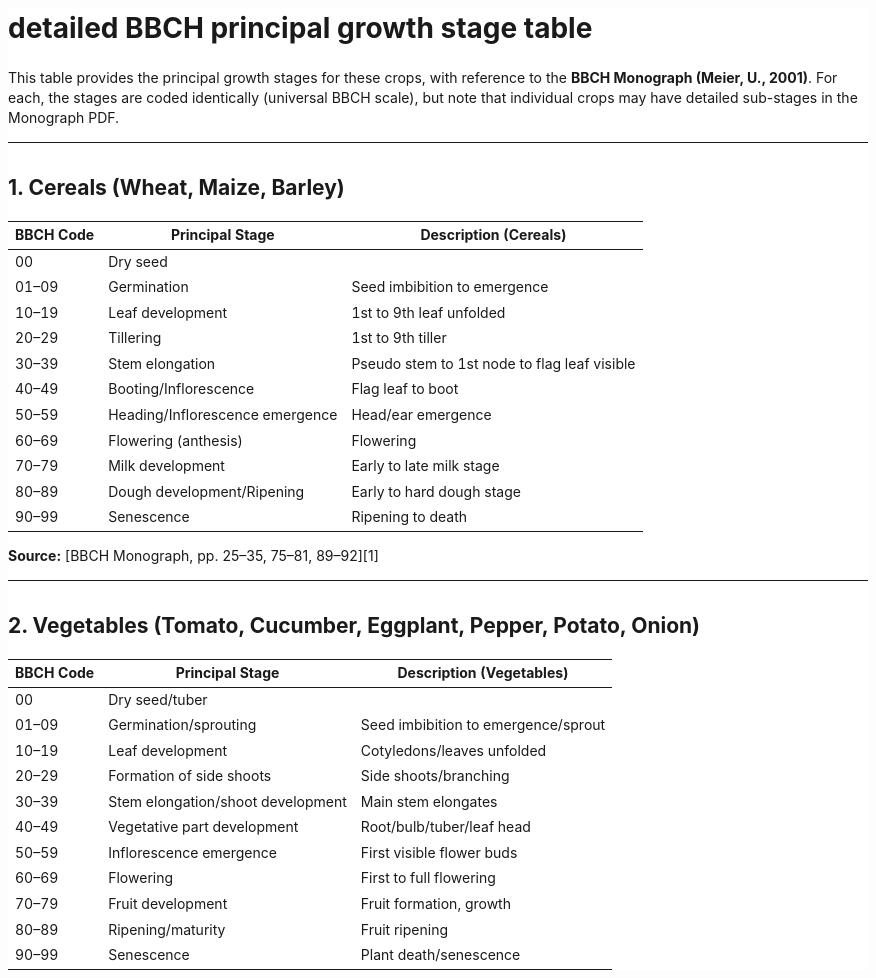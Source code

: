 

# **detailed BBCH principal growth stage table**

This table provides the principal growth stages for these crops, with reference to the **BBCH Monograph (Meier, U., 2001)**.
For each, the stages are coded identically (universal BBCH scale), but note that individual crops may have detailed sub-stages in the Monograph PDF.

---

## **1. Cereals (Wheat, Maize, Barley)**

| BBCH Code | Principal Stage                 | Description (Cereals)                        |
| --------- | ------------------------------- | -------------------------------------------- |
| 00        | Dry seed                        |                                              |
| 01–09     | Germination                     | Seed imbibition to emergence                 |
| 10–19     | Leaf development                | 1st to 9th leaf unfolded                     |
| 20–29     | Tillering                       | 1st to 9th tiller                            |
| 30–39     | Stem elongation                 | Pseudo stem to 1st node to flag leaf visible |
| 40–49     | Booting/Inflorescence           | Flag leaf to boot                            |
| 50–59     | Heading/Inflorescence emergence | Head/ear emergence                           |
| 60–69     | Flowering (anthesis)            | Flowering                                    |
| 70–79     | Milk development                | Early to late milk stage                     |
| 80–89     | Dough development/Ripening      | Early to hard dough stage                    |
| 90–99     | Senescence                      | Ripening to death                            |

**Source:** \[BBCH Monograph, pp. 25–35, 75–81, 89–92]\[1]

---

## **2. Vegetables (Tomato, Cucumber, Eggplant, Pepper, Potato, Onion)**

| BBCH Code | Principal Stage                   | Description (Vegetables)            |
| --------- | --------------------------------- | ----------------------------------- |
| 00        | Dry seed/tuber                    |                                     |
| 01–09     | Germination/sprouting             | Seed imbibition to emergence/sprout |
| 10–19     | Leaf development                  | Cotyledons/leaves unfolded          |
| 20–29     | Formation of side shoots          | Side shoots/branching               |
| 30–39     | Stem elongation/shoot development | Main stem elongates                 |
| 40–49     | Vegetative part development       | Root/bulb/tuber/leaf head           |
| 50–59     | Inflorescence emergence           | First visible flower buds           |
| 60–69     | Flowering                         | First to full flowering             |
| 70–79     | Fruit development                 | Fruit formation, growth             |
| 80–89     | Ripening/maturity                 | Fruit ripening                      |
| 90–99     | Senescence                        | Plant death/senescence              |
